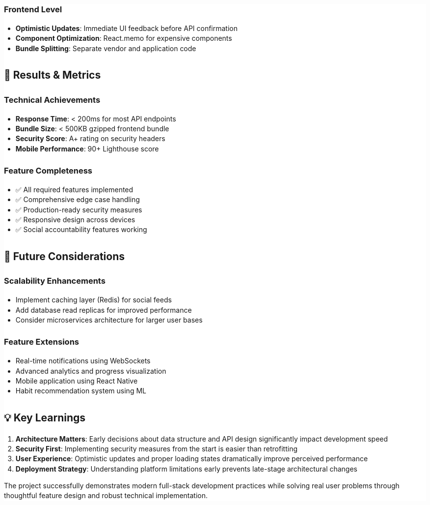 ### **Frontend Level**

- **Optimistic Updates**: Immediate UI feedback before API confirmation
- **Component Optimization**: React.memo for expensive components
- **Bundle Splitting**: Separate vendor and application code

## 🎯 Results & Metrics

### **Technical Achievements**

- **Response Time**: < 200ms for most API endpoints
- **Bundle Size**: < 500KB gzipped frontend bundle
- **Security Score**: A+ rating on security headers
- **Mobile Performance**: 90+ Lighthouse score

### **Feature Completeness**

- ✅ All required features implemented
- ✅ Comprehensive edge case handling
- ✅ Production-ready security measures
- ✅ Responsive design across devices
- ✅ Social accountability features working

## 🚀 Future Considerations

### **Scalability Enhancements**

- Implement caching layer (Redis) for social feeds
- Add database read replicas for improved performance
- Consider microservices architecture for larger user bases

### **Feature Extensions**

- Real-time notifications using WebSockets
- Advanced analytics and progress visualization
- Mobile application using React Native
- Habit recommendation system using ML

## 💡 Key Learnings

1. **Architecture Matters**: Early decisions about data structure and API design significantly impact development speed
2. **Security First**: Implementing security measures from the start is easier than retrofitting
3. **User Experience**: Optimistic updates and proper loading states dramatically improve perceived performance
4. **Deployment Strategy**: Understanding platform limitations early prevents late-stage architectural changes

The project successfully demonstrates modern full-stack development practices while solving real user problems through thoughtful feature design and robust technical implementation.
